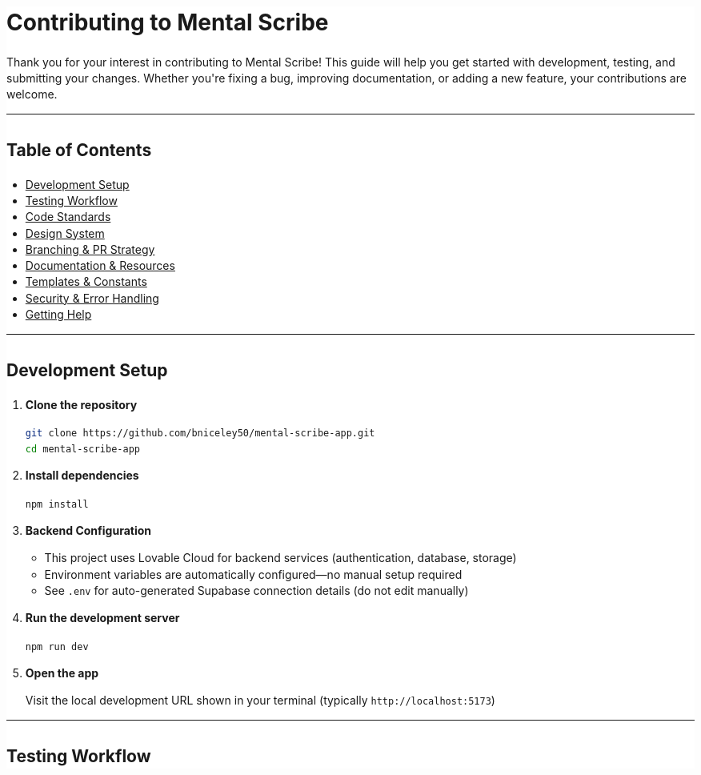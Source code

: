 # Contributing to Mental Scribe

Thank you for your interest in contributing to Mental Scribe! This guide will help you get started with development, testing, and submitting your changes. Whether you're fixing a bug, improving documentation, or adding a new feature, your contributions are welcome.

---

## Table of Contents

- [Development Setup](#development-setup)
- [Testing Workflow](#testing-workflow)
- [Code Standards](#code-standards)
- [Design System](#design-system)
- [Branching & PR Strategy](#branching--pr-strategy)
- [Documentation & Resources](#documentation--resources)
- [Templates & Constants](#templates--constants)
- [Security & Error Handling](#security--error-handling)
- [Getting Help](#getting-help)

---

## Development Setup

1. **Clone the repository**

   ```bash
   git clone https://github.com/bniceley50/mental-scribe-app.git
   cd mental-scribe-app
   ```

2. **Install dependencies**

   ```bash
   npm install
   ```

3. **Backend Configuration**

   - This project uses Lovable Cloud for backend services (authentication, database, storage)
   - Environment variables are automatically configured—no manual setup required
   - See `.env` for auto-generated Supabase connection details (do not edit manually)

4. **Run the development server**

   ```bash
   npm run dev
   ```

5. **Open the app**

   Visit the local development URL shown in your terminal (typically `http://localhost:5173`)

---

## Testing Workflow
